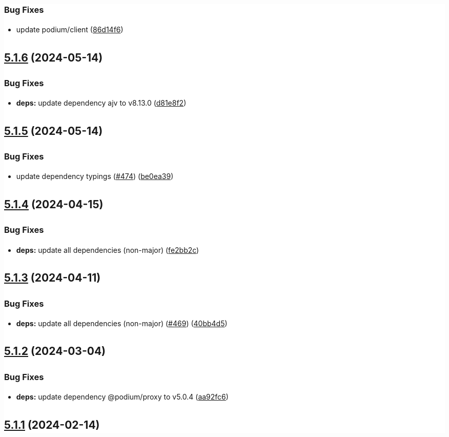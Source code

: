 ### Bug Fixes

-   update podium/client ([86d14f6](https://github.com/podium-lib/layout/commit/86d14f6a91014f2acf4664efc9d3f30927400243))

## [5.1.6](https://github.com/podium-lib/layout/compare/v5.1.5...v5.1.6) (2024-05-14)

### Bug Fixes

-   **deps:** update dependency ajv to v8.13.0 ([d81e8f2](https://github.com/podium-lib/layout/commit/d81e8f22fac85f41b84b36f52326a9c7373828cd))

## [5.1.5](https://github.com/podium-lib/layout/compare/v5.1.4...v5.1.5) (2024-05-14)

### Bug Fixes

-   update dependency typings ([#474](https://github.com/podium-lib/layout/issues/474)) ([be0ea39](https://github.com/podium-lib/layout/commit/be0ea39f7d2cfd7179e9cc3d45af079b72705e52))

## [5.1.4](https://github.com/podium-lib/layout/compare/v5.1.3...v5.1.4) (2024-04-15)

### Bug Fixes

-   **deps:** update all dependencies (non-major) ([fe2bb2c](https://github.com/podium-lib/layout/commit/fe2bb2cad7a1ea228151109b605f1ee3bc93d38c))

## [5.1.3](https://github.com/podium-lib/layout/compare/v5.1.2...v5.1.3) (2024-04-11)

### Bug Fixes

-   **deps:** update all dependencies (non-major) ([#469](https://github.com/podium-lib/layout/issues/469)) ([40bb4d5](https://github.com/podium-lib/layout/commit/40bb4d5337cb52c84f87d2beb1b465d06aaf493c))

## [5.1.2](https://github.com/podium-lib/layout/compare/v5.1.1...v5.1.2) (2024-03-04)

### Bug Fixes

-   **deps:** update dependency @podium/proxy to v5.0.4 ([aa92fc6](https://github.com/podium-lib/layout/commit/aa92fc6a6af76add9dd8f4f4f2e13c88fd4f8f58))

## [5.1.1](https://github.com/podium-lib/layout/compare/v5.1.0...v5.1.1) (2024-02-14)
